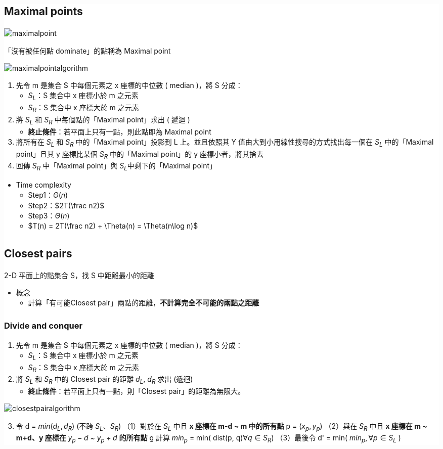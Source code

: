 

## Maximal points




![maximalpoint](\willywangkaa\images\maximalpoint.png)

「沒有被任何點 dominate」的點稱為 Maximal point



![maximalpointalgorithm](\willywangkaa\images\maximalpointalgorithm.png)

1. 先令 m 是集合 S 中每個元素之 x 座標的中位數 ( median )，將 S 分成：
   - $S_L$：S 集合中 x 座標小於 m 之元素
   - $S_R$：S 集合中 x 座標大於 m 之元素
2. 將 $S_L$ 和 $S_R$ 中每個點的「Maximal point」求出 ( 遞迴 )
   - **終止條件**：若平面上只有一點，則此點即為 Maximal point
3. 將所有在 $S_L$ 和 $S_R$ 中的「Maximal point」投影到 L 上。並且依照其 Y 值由大到小用線性搜尋的方式找出每一個在 $S_L$ 中的「Maximal point」且其 y 座標比某個 $S_R$ 中的「Maximal point」的 y 座標小者，將其捨去
4. 回傳 $S_R$ 中「Maximal point」與 $S_L$中剩下的「Maximal point」



- Time complexity
  - Step1：$\Theta(n)$
  - Step2：$2T(\frac n2)$
  - Step3：$\Theta(n)$
  - $T(n) = 2T(\frac n2) + \Theta(n) = \Theta(n\log n)$ 



## Closest pairs



2-D 平面上的點集合 S，找 S 中距離最小的距離

- 概念
  - 計算「有可能Closest pair」兩點的距離，**不計算完全不可能的兩點之距離**



### Divide and conquer



1. 先令 m 是集合 S 中每個元素之 x 座標的中位數 ( median )，將 S 分成：
   - $S_L$：S 集合中 x 座標小於 m 之元素
   - $S_R$：S 集合中 x 座標大於 m 之元素
2. 將 $S_L$ 和 $S_R$ 中的 Closest pair 的距離 $d_L$, $d_R$ 求出 (遞迴)
   - **終止條件**：若平面上只有一點，則「Closest pair」的距離為無限大。




![closestpairalgorithm](\willywangkaa\images\closestpairalgorithm.png)

3. 令 d = $min(d_L, d_R)$ (不跨 $S_L、S_R$) 
   （1）對於在 $S_L$ 中且 **x 座標在 m-d ~ m 中的所有點** p = $(x_p, y_p)$
   （2）與在 $S_R$ 中且 **x 座標在 m ~ m+d、y 座標在** $y_p -d$ ~ $y_p + d$ **的所有點** g 計算 $min_p$ = min( dist(p, q)$\forall q \in S_R$)
   （3）最後令 d' = min( $min_p, \forall p \in S_L$ )
